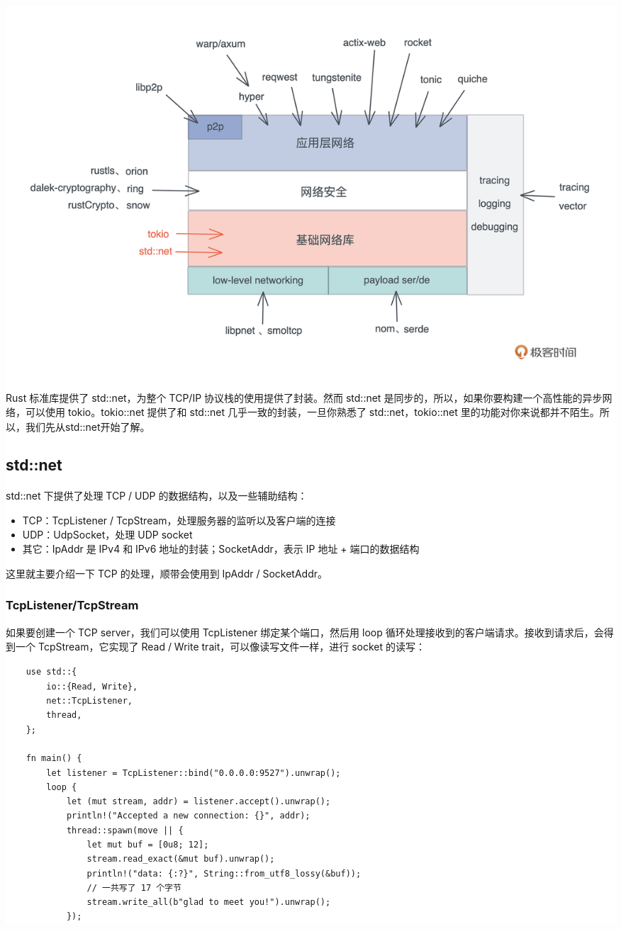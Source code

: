 ![](./httpsstatic001geekbangorgresourceimage8f788ff212b28a88d697303a5fcd35174d78.jpg)

Rust 标准库提供了 std::net，为整个 TCP/IP 协议栈的使用提供了封装。然而 std::net 是同步的，所以，如果你要构建一个高性能的异步网络，可以使用 tokio。tokio::net 提供了和 std::net 几乎一致的封装，一旦你熟悉了 std::net，tokio::net 里的功能对你来说都并不陌生。所以，我们先从std::net开始了解。

## std::net

std::net 下提供了处理 TCP / UDP 的数据结构，以及一些辅助结构：

* TCP：TcpListener / TcpStream，处理服务器的监听以及客户端的连接
* UDP：UdpSocket，处理 UDP socket
* 其它：IpAddr 是 IPv4 和 IPv6 地址的封装；SocketAddr，表示 IP 地址 + 端口的数据结构

这里就主要介绍一下 TCP 的处理，顺带会使用到 IpAddr / SocketAddr。

### TcpListener/TcpStream

如果要创建一个 TCP server，我们可以使用 TcpListener 绑定某个端口，然后用 loop 循环处理接收到的客户端请求。接收到请求后，会得到一个 TcpStream，它实现了 Read / Write trait，可以像读写文件一样，进行 socket 的读写：

```
    use std::{
        io::{Read, Write},
        net::TcpListener,
        thread,
    };
    
    fn main() {
        let listener = TcpListener::bind("0.0.0.0:9527").unwrap();
        loop {
            let (mut stream, addr) = listener.accept().unwrap();
            println!("Accepted a new connection: {}", addr);
            thread::spawn(move || {
                let mut buf = [0u8; 12];
                stream.read_exact(&mut buf).unwrap();
                println!("data: {:?}", String::from_utf8_lossy(&buf));
                // 一共写了 17 个字节
                stream.write_all(b"glad to meet you!").unwrap();
            });
```